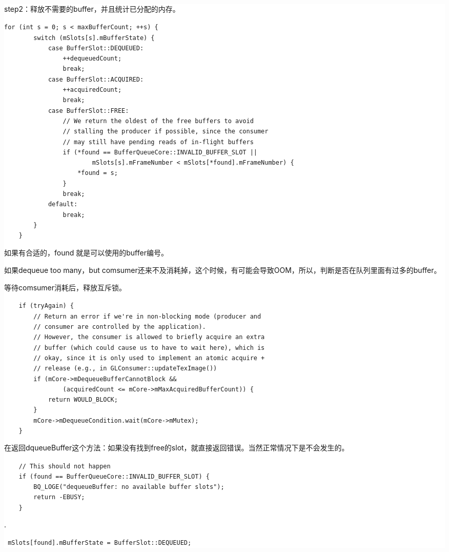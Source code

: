 step2：释放不需要的buffer，并且统计已分配的内存。

	for (int s = 0; s < maxBufferCount; ++s) {
            switch (mSlots[s].mBufferState) {
                case BufferSlot::DEQUEUED:
                    ++dequeuedCount;
                    break;
                case BufferSlot::ACQUIRED:
                    ++acquiredCount;
                    break;
                case BufferSlot::FREE:
                    // We return the oldest of the free buffers to avoid
                    // stalling the producer if possible, since the consumer
                    // may still have pending reads of in-flight buffers
                    if (*found == BufferQueueCore::INVALID_BUFFER_SLOT ||
                            mSlots[s].mFrameNumber < mSlots[*found].mFrameNumber) {
                        *found = s;
                    }
                    break;
                default:
                    break;
            }
        }

如果有合适的，found 就是可以使用的buffer编号。

如果dequeue too many，but comsumer还来不及消耗掉，这个时候，有可能会导致OOM，所以，判断是否在队列里面有过多的buffer。

等待comsumer消耗后，释放互斥锁。

        if (tryAgain) {
            // Return an error if we're in non-blocking mode (producer and
            // consumer are controlled by the application).
            // However, the consumer is allowed to briefly acquire an extra
            // buffer (which could cause us to have to wait here), which is
            // okay, since it is only used to implement an atomic acquire +
            // release (e.g., in GLConsumer::updateTexImage())
            if (mCore->mDequeueBufferCannotBlock &&
                    (acquiredCount <= mCore->mMaxAcquiredBufferCount)) {
                return WOULD_BLOCK;
            }
            mCore->mDequeueCondition.wait(mCore->mMutex);
        }

在返回dqueueBuffer这个方法：如果没有找到free的slot，就直接返回错误。当然正常情况下是不会发生的。

        // This should not happen
        if (found == BufferQueueCore::INVALID_BUFFER_SLOT) {
            BQ_LOGE("dequeueBuffer: no available buffer slots");
            return -EBUSY;
        }
 .

	 mSlots[found].mBufferState = BufferSlot::DEQUEUED;
